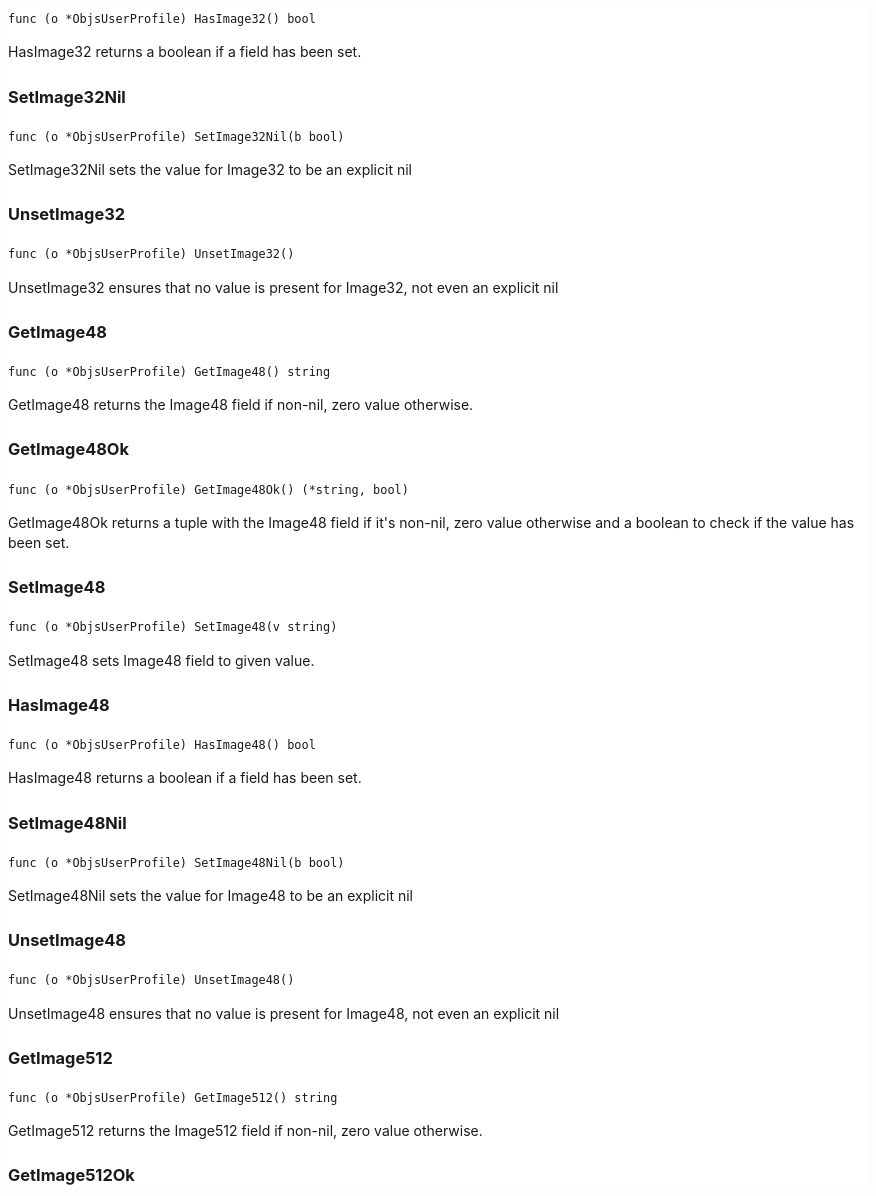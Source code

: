 `func (o *ObjsUserProfile) HasImage32() bool`

HasImage32 returns a boolean if a field has been set.

### SetImage32Nil

`func (o *ObjsUserProfile) SetImage32Nil(b bool)`

 SetImage32Nil sets the value for Image32 to be an explicit nil

### UnsetImage32
`func (o *ObjsUserProfile) UnsetImage32()`

UnsetImage32 ensures that no value is present for Image32, not even an explicit nil
### GetImage48

`func (o *ObjsUserProfile) GetImage48() string`

GetImage48 returns the Image48 field if non-nil, zero value otherwise.

### GetImage48Ok

`func (o *ObjsUserProfile) GetImage48Ok() (*string, bool)`

GetImage48Ok returns a tuple with the Image48 field if it's non-nil, zero value otherwise
and a boolean to check if the value has been set.

### SetImage48

`func (o *ObjsUserProfile) SetImage48(v string)`

SetImage48 sets Image48 field to given value.

### HasImage48

`func (o *ObjsUserProfile) HasImage48() bool`

HasImage48 returns a boolean if a field has been set.

### SetImage48Nil

`func (o *ObjsUserProfile) SetImage48Nil(b bool)`

 SetImage48Nil sets the value for Image48 to be an explicit nil

### UnsetImage48
`func (o *ObjsUserProfile) UnsetImage48()`

UnsetImage48 ensures that no value is present for Image48, not even an explicit nil
### GetImage512

`func (o *ObjsUserProfile) GetImage512() string`

GetImage512 returns the Image512 field if non-nil, zero value otherwise.

### GetImage512Ok
